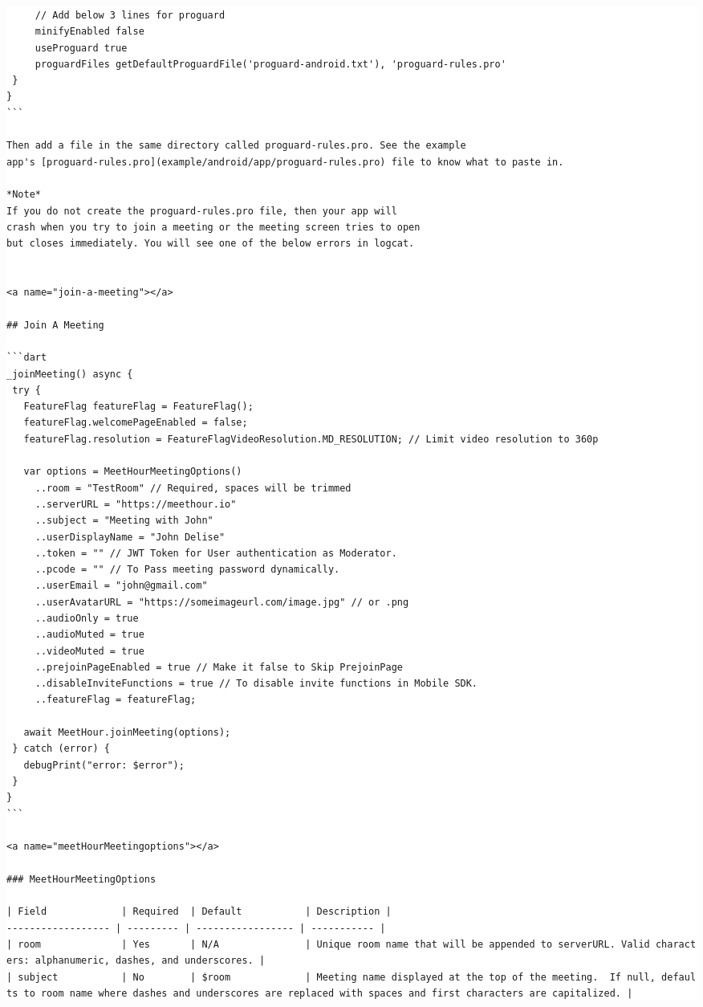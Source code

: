    ````
        // Add below 3 lines for proguard
        minifyEnabled false
        useProguard true
        proguardFiles getDefaultProguardFile('proguard-android.txt'), 'proguard-rules.pro'
    }
}
```

Then add a file in the same directory called proguard-rules.pro. See the example 
app's [proguard-rules.pro](example/android/app/proguard-rules.pro) file to know what to paste in.

*Note*  
If you do not create the proguard-rules.pro file, then your app will 
crash when you try to join a meeting or the meeting screen tries to open
but closes immediately. You will see one of the below errors in logcat.


<a name="join-a-meeting"></a>

## Join A Meeting

```dart
_joinMeeting() async {
    try {
	  FeatureFlag featureFlag = FeatureFlag();
	  featureFlag.welcomePageEnabled = false;
	  featureFlag.resolution = FeatureFlagVideoResolution.MD_RESOLUTION; // Limit video resolution to 360p
	  
      var options = MeetHourMeetingOptions()
        ..room = "TestRoom" // Required, spaces will be trimmed
        ..serverURL = "https://meethour.io"
        ..subject = "Meeting with John"
        ..userDisplayName = "John Delise"
        ..token = "" // JWT Token for User authentication as Moderator.
        ..pcode = "" // To Pass meeting password dynamically.
        ..userEmail = "john@gmail.com"
        ..userAvatarURL = "https://someimageurl.com/image.jpg" // or .png
        ..audioOnly = true
        ..audioMuted = true
        ..videoMuted = true
        ..prejoinPageEnabled = true // Make it false to Skip PrejoinPage
        ..disableInviteFunctions = true // To disable invite functions in Mobile SDK.
        ..featureFlag = featureFlag;

      await MeetHour.joinMeeting(options);
    } catch (error) {
      debugPrint("error: $error");
    }
  }
```

<a name="meetHourMeetingoptions"></a>

### MeetHourMeetingOptions

| Field             | Required  | Default           | Description |
 ------------------ | --------- | ----------------- | ----------- |
| room              | Yes       | N/A               | Unique room name that will be appended to serverURL. Valid characters: alphanumeric, dashes, and underscores. |
| subject           | No        | $room             | Meeting name displayed at the top of the meeting.  If null, defaults to room name where dashes and underscores are replaced with spaces and first characters are capitalized. |
   ````